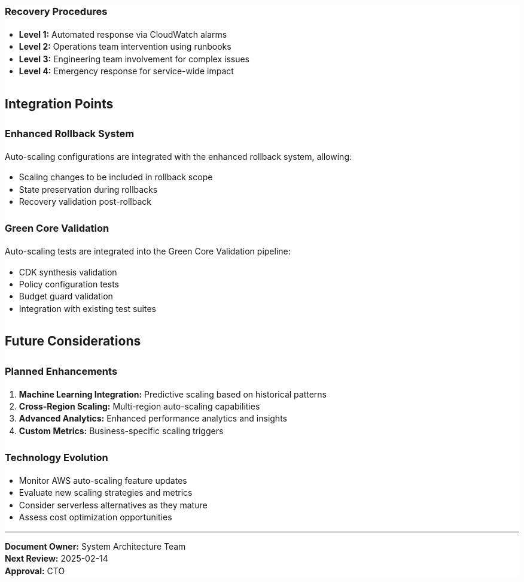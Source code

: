 ### Recovery Procedures
- **Level 1:** Automated response via CloudWatch alarms
- **Level 2:** Operations team intervention using runbooks
- **Level 3:** Engineering team involvement for complex issues
- **Level 4:** Emergency response for service-wide impact

## Integration Points

### Enhanced Rollback System
Auto-scaling configurations are integrated with the enhanced rollback system, allowing:
- Scaling changes to be included in rollback scope
- State preservation during rollbacks
- Recovery validation post-rollback

### Green Core Validation
Auto-scaling tests are integrated into the Green Core Validation pipeline:
- CDK synthesis validation
- Policy configuration tests
- Budget guard validation
- Integration with existing test suites

## Future Considerations

### Planned Enhancements
1. **Machine Learning Integration:** Predictive scaling based on historical patterns
2. **Cross-Region Scaling:** Multi-region auto-scaling capabilities
3. **Advanced Analytics:** Enhanced performance analytics and insights
4. **Custom Metrics:** Business-specific scaling triggers

### Technology Evolution
- Monitor AWS auto-scaling feature updates
- Evaluate new scaling strategies and metrics
- Consider serverless alternatives as they mature
- Assess cost optimization opportunities

---

**Document Owner:** System Architecture Team  
**Next Review:** 2025-02-14  
**Approval:** CTO